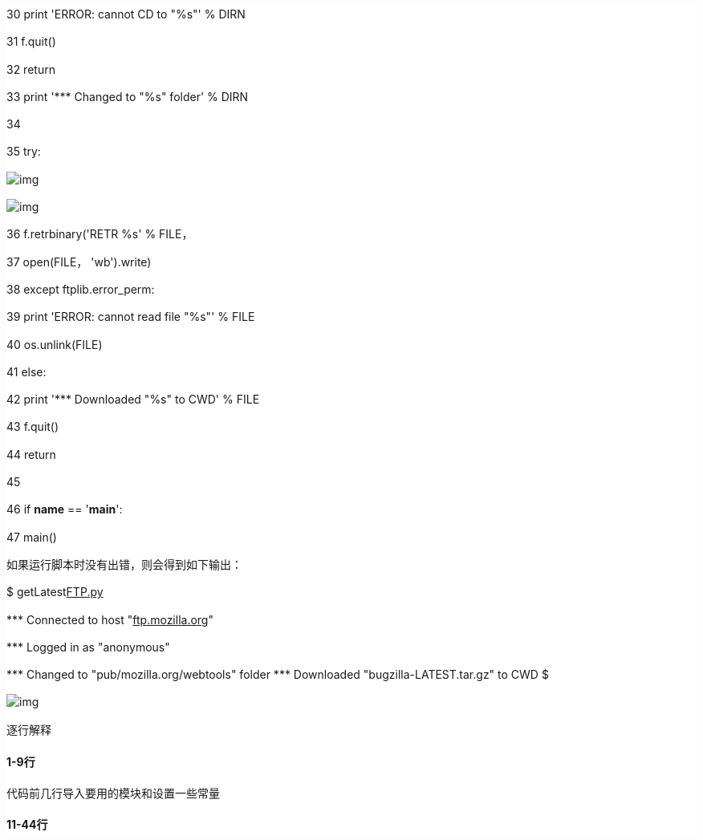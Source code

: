 30    print 'ERROR: cannot CD to "%s"' % DIRN

31    f.quit()

32    return

33    print '*** Changed to "%s" folder' % DIRN

34

35    try:

![img](07Python38c3160b-2396.jpg)



![img](07Python38c3160b-2397.jpg)



36    f.retrbinary('RETR %s' % FILE，

37    open(FILE， 'wb').write)

38    except ftplib.error_perm:

39    print 'ERROR: cannot read file "%s"' % FILE

40    os.unlink(FILE)

41    else:

42    print '*** Downloaded "%s" to CWD' % FILE

43    f.quit()

44    return

45

46    if __name__ == '__main__':

47    main()

如果运行脚本时没有出错，则会得到如下输出：

$ getLatest[FTP.py](ftp://FTP.py)

*** Connected to host "[ftp.mozilla.org](ftp://ftp.mozilla.org)"

*** Logged in as "anonymous"

*** Changed to "pub/mozilla.org/webtools" folder *** Downloaded "bugzilla-LATEST.tar.gz" to CWD $

![img](07Python38c3160b-2398.jpg)



逐行解释

#### 1-9行

代码前几行导入要用的模块和设置一些常量

#### 11-44行
